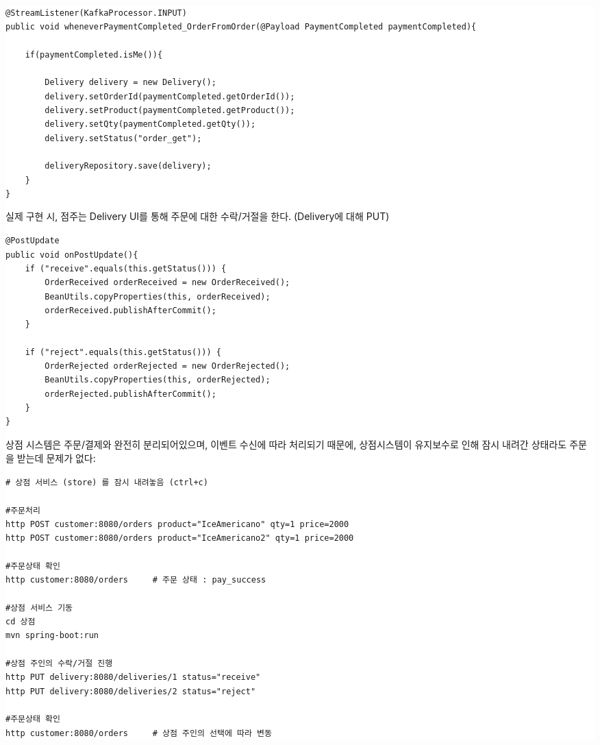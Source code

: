 ```
@StreamListener(KafkaProcessor.INPUT)
public void wheneverPaymentCompleted_OrderFromOrder(@Payload PaymentCompleted paymentCompleted){

    if(paymentCompleted.isMe()){

        Delivery delivery = new Delivery();
        delivery.setOrderId(paymentCompleted.getOrderId());
        delivery.setProduct(paymentCompleted.getProduct());
        delivery.setQty(paymentCompleted.getQty());
        delivery.setStatus("order_get");

        deliveryRepository.save(delivery);
    }
}
```
실제 구현 시, 점주는 Delivery UI를 통해 주문에 대한 수락/거절을 한다. (Delivery에 대해 PUT)
  
```
@PostUpdate
public void onPostUpdate(){
    if ("receive".equals(this.getStatus())) {
        OrderReceived orderReceived = new OrderReceived();
        BeanUtils.copyProperties(this, orderReceived);
        orderReceived.publishAfterCommit();
    }

    if ("reject".equals(this.getStatus())) {
        OrderRejected orderRejected = new OrderRejected();
        BeanUtils.copyProperties(this, orderRejected);
        orderRejected.publishAfterCommit();
    }
}
```

상점 시스템은 주문/결제와 완전히 분리되어있으며, 이벤트 수신에 따라 처리되기 때문에, 상점시스템이 유지보수로 인해 잠시 내려간 상태라도 주문을 받는데 문제가 없다:
```
# 상점 서비스 (store) 를 잠시 내려놓음 (ctrl+c)

#주문처리
http POST customer:8080/orders product="IceAmericano" qty=1 price=2000
http POST customer:8080/orders product="IceAmericano2" qty=1 price=2000

#주문상태 확인
http customer:8080/orders     # 주문 상태 : pay_success

#상점 서비스 기동
cd 상점
mvn spring-boot:run

#상점 주인의 수락/거절 진행
http PUT delivery:8080/deliveries/1 status="receive"
http PUT delivery:8080/deliveries/2 status="reject"

#주문상태 확인
http customer:8080/orders     # 상점 주인의 선택에 따라 변동
```
